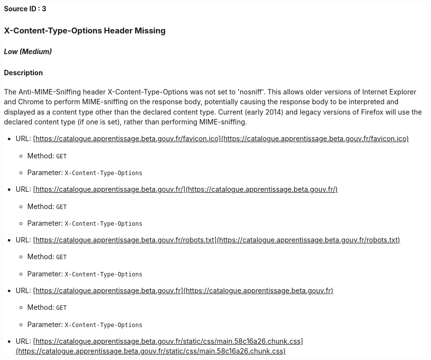 #### Source ID : 3

  
  
  
  
### X-Content-Type-Options Header Missing
##### Low (Medium)
  
  
  
  
#### Description
<p>The Anti-MIME-Sniffing header X-Content-Type-Options was not set to 'nosniff'. This allows older versions of Internet Explorer and Chrome to perform MIME-sniffing on the response body, potentially causing the response body to be interpreted and displayed as a content type other than the declared content type. Current (early 2014) and legacy versions of Firefox will use the declared content type (if one is set), rather than performing MIME-sniffing.</p>
  
  
  
* URL: [https://catalogue.apprentissage.beta.gouv.fr/favicon.ico](https://catalogue.apprentissage.beta.gouv.fr/favicon.ico)
  
  
  * Method: `GET`
  
  
  * Parameter: `X-Content-Type-Options`
  
  
  
  
* URL: [https://catalogue.apprentissage.beta.gouv.fr/](https://catalogue.apprentissage.beta.gouv.fr/)
  
  
  * Method: `GET`
  
  
  * Parameter: `X-Content-Type-Options`
  
  
  
  
* URL: [https://catalogue.apprentissage.beta.gouv.fr/robots.txt](https://catalogue.apprentissage.beta.gouv.fr/robots.txt)
  
  
  * Method: `GET`
  
  
  * Parameter: `X-Content-Type-Options`
  
  
  
  
* URL: [https://catalogue.apprentissage.beta.gouv.fr](https://catalogue.apprentissage.beta.gouv.fr)
  
  
  * Method: `GET`
  
  
  * Parameter: `X-Content-Type-Options`
  
  
  
  
* URL: [https://catalogue.apprentissage.beta.gouv.fr/static/css/main.58c16a26.chunk.css](https://catalogue.apprentissage.beta.gouv.fr/static/css/main.58c16a26.chunk.css)
  